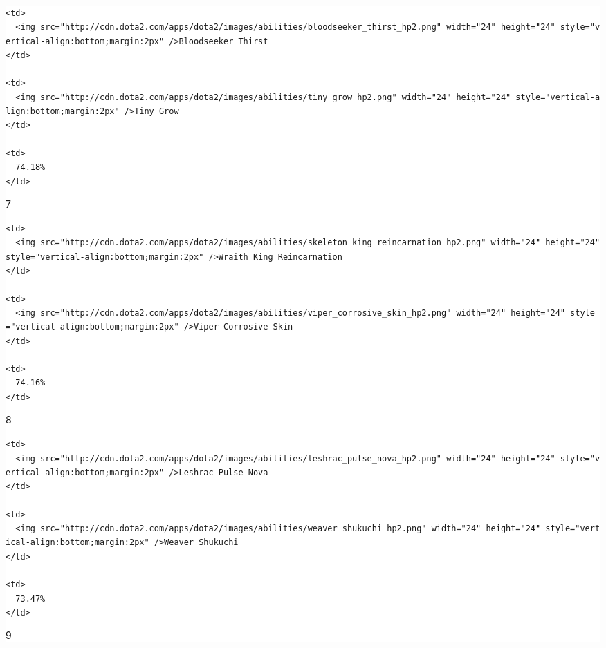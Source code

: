     <td>
      <img src="http://cdn.dota2.com/apps/dota2/images/abilities/bloodseeker_thirst_hp2.png" width="24" height="24" style="vertical-align:bottom;margin:2px" />Bloodseeker Thirst
    </td>

    <td>
      <img src="http://cdn.dota2.com/apps/dota2/images/abilities/tiny_grow_hp2.png" width="24" height="24" style="vertical-align:bottom;margin:2px" />Tiny Grow
    </td>

    <td>
      74.18%
    </td>
  </tr>

  <tr>
    <td>
      7
    </td>

    <td>
      <img src="http://cdn.dota2.com/apps/dota2/images/abilities/skeleton_king_reincarnation_hp2.png" width="24" height="24" style="vertical-align:bottom;margin:2px" />Wraith King Reincarnation
    </td>

    <td>
      <img src="http://cdn.dota2.com/apps/dota2/images/abilities/viper_corrosive_skin_hp2.png" width="24" height="24" style="vertical-align:bottom;margin:2px" />Viper Corrosive Skin
    </td>

    <td>
      74.16%
    </td>
  </tr>

  <tr>
    <td>
      8
    </td>

    <td>
      <img src="http://cdn.dota2.com/apps/dota2/images/abilities/leshrac_pulse_nova_hp2.png" width="24" height="24" style="vertical-align:bottom;margin:2px" />Leshrac Pulse Nova
    </td>

    <td>
      <img src="http://cdn.dota2.com/apps/dota2/images/abilities/weaver_shukuchi_hp2.png" width="24" height="24" style="vertical-align:bottom;margin:2px" />Weaver Shukuchi
    </td>

    <td>
      73.47%
    </td>
  </tr>

  <tr>
    <td>
      9
    </td>
